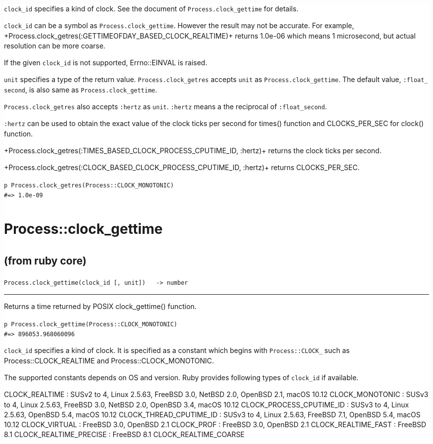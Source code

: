 `clock_id` specifies a kind of clock. See the document of
`Process.clock_gettime` for details.

`clock_id` can be a symbol as `Process.clock_gettime`. However the result may
not be accurate. For example,
+Process.clock_getres(:GETTIMEOFDAY_BASED_CLOCK_REALTIME)+ returns 1.0e-06
which means 1 microsecond, but actual resolution can be more coarse.

If the given `clock_id` is not supported, Errno::EINVAL is raised.

`unit` specifies a type of the return value. `Process.clock_getres` accepts
`unit` as `Process.clock_gettime`. The default value, `:float_second`, is also
same as `Process.clock_gettime`.

`Process.clock_getres` also accepts `:hertz` as `unit`. `:hertz` means a the
reciprocal of `:float_second`.

`:hertz` can be used to obtain the exact value of the clock ticks per second
for times() function and CLOCKS_PER_SEC for clock() function.

+Process.clock_getres(:TIMES_BASED_CLOCK_PROCESS_CPUTIME_ID, :hertz)+ returns
the clock ticks per second.

+Process.clock_getres(:CLOCK_BASED_CLOCK_PROCESS_CPUTIME_ID, :hertz)+ returns
CLOCKS_PER_SEC.

    p Process.clock_getres(Process::CLOCK_MONOTONIC)
    #=> 1.0e-09


# Process::clock_gettime

(from ruby core)
---
    Process.clock_gettime(clock_id [, unit])   -> number

---

Returns a time returned by POSIX clock_gettime() function.

    p Process.clock_gettime(Process::CLOCK_MONOTONIC)
    #=> 896053.968060096

`clock_id` specifies a kind of clock. It is specified as a constant which
begins with `Process::CLOCK_` such as Process::CLOCK_REALTIME and
Process::CLOCK_MONOTONIC.

The supported constants depends on OS and version. Ruby provides following
types of `clock_id` if available.

CLOCK_REALTIME
:   SUSv2 to 4, Linux 2.5.63, FreeBSD 3.0, NetBSD 2.0, OpenBSD 2.1, macOS
    10.12
CLOCK_MONOTONIC
:   SUSv3 to 4, Linux 2.5.63, FreeBSD 3.0, NetBSD 2.0, OpenBSD 3.4, macOS
    10.12
CLOCK_PROCESS_CPUTIME_ID
:   SUSv3 to 4, Linux 2.5.63, OpenBSD 5.4, macOS 10.12
CLOCK_THREAD_CPUTIME_ID
:   SUSv3 to 4, Linux 2.5.63, FreeBSD 7.1, OpenBSD 5.4, macOS 10.12
CLOCK_VIRTUAL
:   FreeBSD 3.0, OpenBSD 2.1
CLOCK_PROF
:   FreeBSD 3.0, OpenBSD 2.1
CLOCK_REALTIME_FAST
:   FreeBSD 8.1
CLOCK_REALTIME_PRECISE
:   FreeBSD 8.1
CLOCK_REALTIME_COARSE